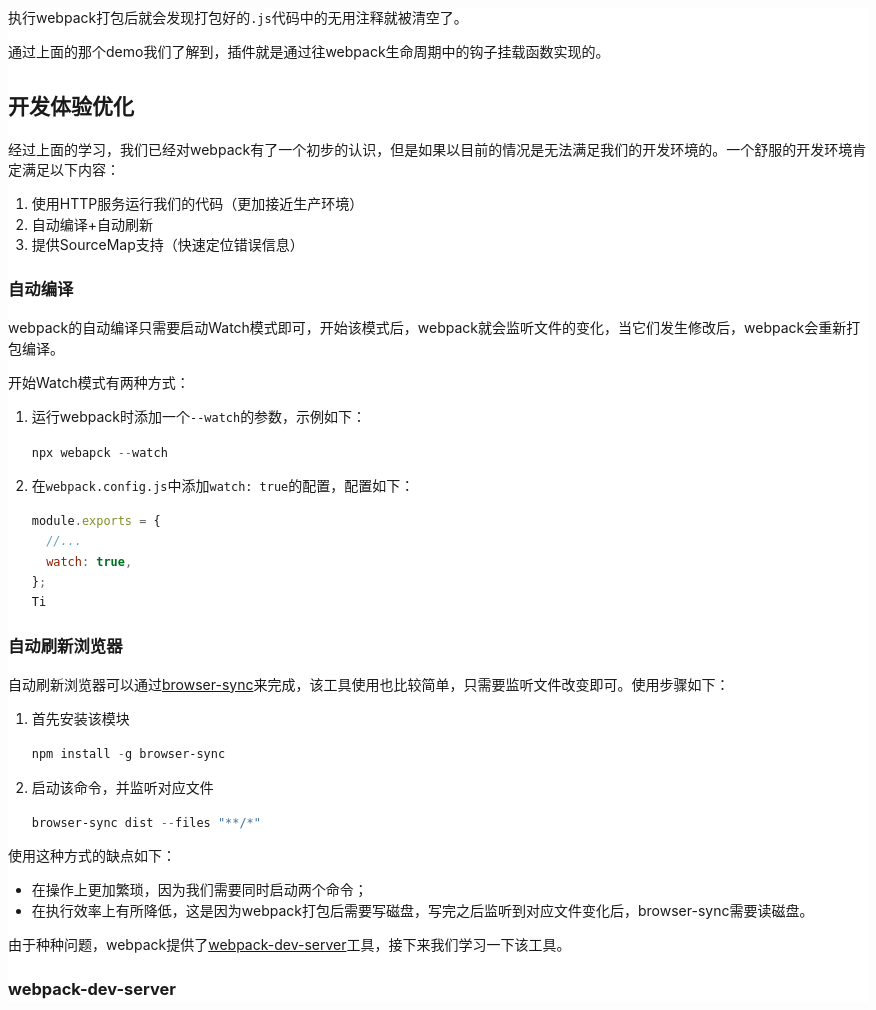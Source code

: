 
执行webpack打包后就会发现打包好的`.js`代码中的无用注释就被清空了。

通过上面的那个demo我们了解到，插件就是通过往webpack生命周期中的钩子挂载函数实现的。

## 开发体验优化

经过上面的学习，我们已经对webpack有了一个初步的认识，但是如果以目前的情况是无法满足我们的开发环境的。一个舒服的开发环境肯定满足以下内容：

1. 使用HTTP服务运行我们的代码（更加接近生产环境）
2. 自动编译+自动刷新
3. 提供SourceMap支持（快速定位错误信息）

### 自动编译

webpack的自动编译只需要启动Watch模式即可，开始该模式后，webpack就会监听文件的变化，当它们发生修改后，webpack会重新打包编译。

开始Watch模式有两种方式：

1. 运行webpack时添加一个`--watch`的参数，示例如下：
	```PowerShell
	npx webapck --watch
	```
	
2. 在`webpack.config.js`中添加`watch: true`的配置，配置如下：
	```JavaScript
	module.exports = {
	  //...
	  watch: true,
	};
	Ti
	```
	

### 自动刷新浏览器

自动刷新浏览器可以通过[browser-sync](https://browsersync.io/)来完成，该工具使用也比较简单，只需要监听文件改变即可。使用步骤如下：

1. 首先安装该模块
	```PowerShell
	npm install -g browser-sync
	```
	
2. 启动该命令，并监听对应文件
	```PowerShell
	browser-sync dist --files "**/*"
	```
	

使用这种方式的缺点如下：

- 在操作上更加繁琐，因为我们需要同时启动两个命令；
- 在执行效率上有所降低，这是因为webpack打包后需要写磁盘，写完之后监听到对应文件变化后，browser-sync需要读磁盘。

由于种种问题，webpack提供了[webpack-dev-server](https://www.npmjs.com/package/webpack-dev-server)工具，接下来我们学习一下该工具。

### webpack-dev-server
